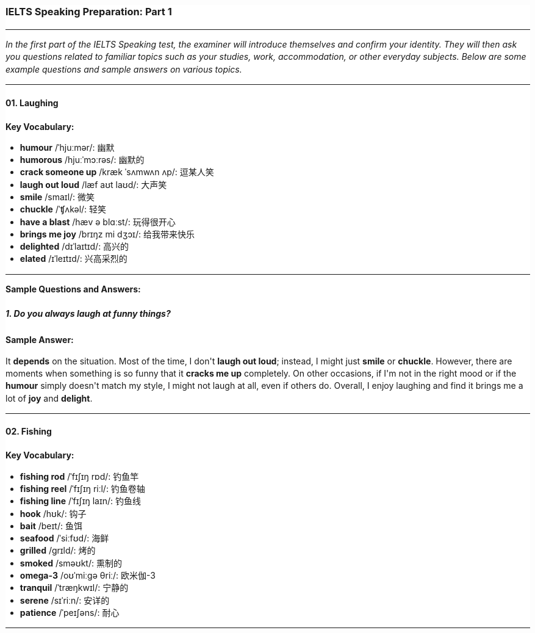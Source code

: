 ### IELTS Speaking Preparation: Part 1

---

_In the first part of the IELTS Speaking test, the examiner will introduce themselves and confirm your identity. They will then ask you questions related to familiar topics such as your studies, work, accommodation, or other everyday subjects. Below are some example questions and sample answers on various topics._

---

#### **01. Laughing**

**Key Vocabulary:**

- **humour** /ˈhjuːmər/: 幽默
- **humorous** /hjuːˈmɔːrəs/: 幽默的
- **crack someone up** /kræk ˈsʌmwʌn ʌp/: 逗某人笑
- **laugh out loud** /læf aʊt laʊd/: 大声笑
- **smile** /smaɪl/: 微笑
- **chuckle** /ˈʧʌkəl/: 轻笑
- **have a blast** /hæv ə blɑːst/: 玩得很开心
- **brings me joy** /brɪŋz mi dʒɔɪ/: 给我带来快乐
- **delighted** /dɪˈlaɪtɪd/: 高兴的
- **elated** /ɪˈleɪtɪd/: 兴高采烈的

---

**Sample Questions and Answers:**

##### **_1. Do you always laugh at funny things?_**

**Sample Answer:**

It **depends** on the situation. Most of the time, I don't **laugh out loud**; instead, I might just **smile** or **chuckle**. However, there are moments when something is so funny that it **cracks me up** completely. On other occasions, if I'm not in the right mood or if the **humour** simply doesn't match my style, I might not laugh at all, even if others do. Overall, I enjoy laughing and find it brings me a lot of **joy** and **delight**.

---

#### **02. Fishing**

**Key Vocabulary:**

- **fishing rod** /ˈfɪʃɪŋ rɒd/: 钓鱼竿
- **fishing reel** /ˈfɪʃɪŋ riːl/: 钓鱼卷轴
- **fishing line** /ˈfɪʃɪŋ laɪn/: 钓鱼线
- **hook** /hʊk/: 钩子
- **bait** /beɪt/: 鱼饵
- **seafood** /ˈsiːfʊd/: 海鲜
- **grilled** /ɡrɪld/: 烤的
- **smoked** /sməʊkt/: 熏制的
- **omega-3** /oʊˈmiːɡə θriː/: 欧米伽-3
- **tranquil** /ˈtræŋkwɪl/: 宁静的
- **serene** /sɪˈriːn/: 安详的
- **patience** /ˈpeɪʃəns/: 耐心

---